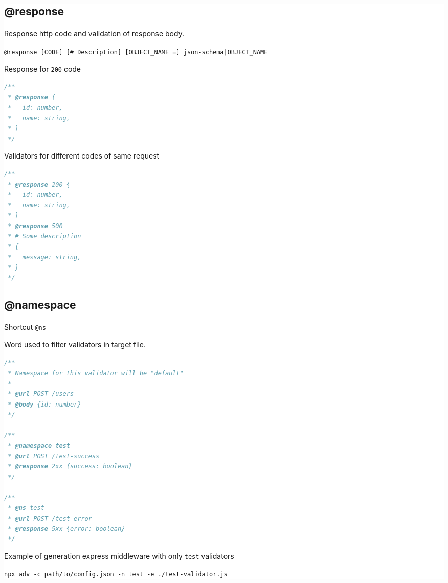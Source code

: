 ## @response

Response http code and validation of response body.

```
@response [CODE] [# Description] [OBJECT_NAME =] json-schema|OBJECT_NAME
```
Response for `200` code
```javascript
/**
 * @response {
 *   id: number,
 *   name: string,
 * }
 */
```
Validators for different codes of same request
```javascript
/**
 * @response 200 {
 *   id: number,
 *   name: string,
 * }
 * @response 500 
 * # Some description
 * {
 *   message: string,
 * }
 */
```

## @namespace

Shortcut `@ns`

Word used to filter validators in target file.

```js
/**
 * Namespace for this validator will be "default"
 * 
 * @url POST /users
 * @body {id: number}
 */

/**
 * @namespace test
 * @url POST /test-success
 * @response 2xx {success: boolean}
 */

/**
 * @ns test
 * @url POST /test-error
 * @response 5xx {error: boolean}
 */
```
Example of generation express middleware with only `test` validators
```
npx adv -c path/to/config.json -n test -e ./test-validator.js
```
